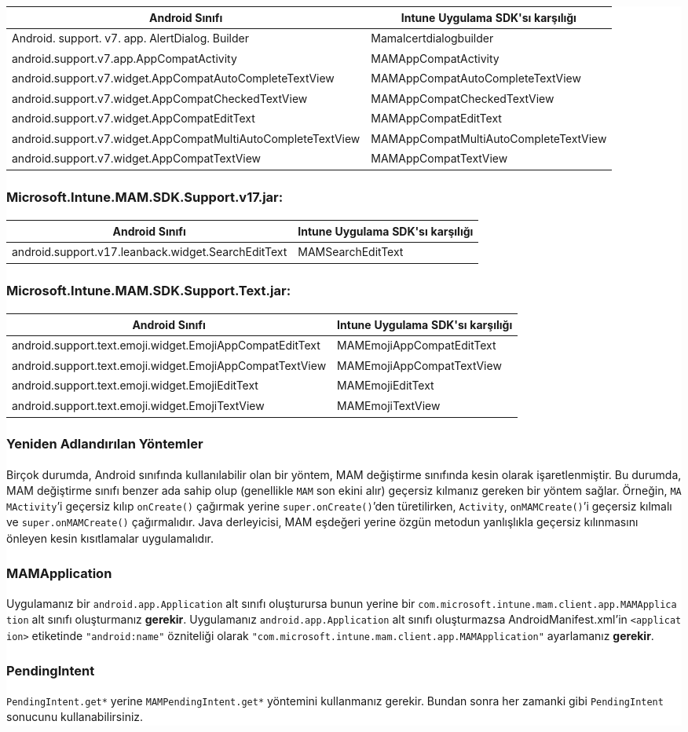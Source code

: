 |Android Sınıfı | Intune Uygulama SDK'sı karşılığı |
|--|--|
| Android. support. v7. app. AlertDialog. Builder | Mamalcertdialogbuilder |
| android.support.v7.app.AppCompatActivity | MAMAppCompatActivity |
| android.support.v7.widget.AppCompatAutoCompleteTextView | MAMAppCompatAutoCompleteTextView |
| android.support.v7.widget.AppCompatCheckedTextView | MAMAppCompatCheckedTextView |
| android.support.v7.widget.AppCompatEditText | MAMAppCompatEditText |
| android.support.v7.widget.AppCompatMultiAutoCompleteTextView | MAMAppCompatMultiAutoCompleteTextView |
| android.support.v7.widget.AppCompatTextView | MAMAppCompatTextView |

### <a name="microsoftintunemamsdksupportv17jar"></a>Microsoft.Intune.MAM.SDK.Support.v17.jar:
|Android Sınıfı | Intune Uygulama SDK'sı karşılığı |
|--|--|
| android.support.v17.leanback.widget.SearchEditText | MAMSearchEditText |

### <a name="microsoftintunemamsdksupporttextjar"></a>Microsoft.Intune.MAM.SDK.Support.Text.jar:
|Android Sınıfı | Intune Uygulama SDK'sı karşılığı |
|--|--|
| android.support.text.emoji.widget.EmojiAppCompatEditText | MAMEmojiAppCompatEditText |
| android.support.text.emoji.widget.EmojiAppCompatTextView | MAMEmojiAppCompatTextView |
| android.support.text.emoji.widget.EmojiEditText | MAMEmojiEditText |
| android.support.text.emoji.widget.EmojiTextView | MAMEmojiTextView |

### <a name="renamed-methods"></a>Yeniden Adlandırılan Yöntemler

Birçok durumda, Android sınıfında kullanılabilir olan bir yöntem, MAM değiştirme sınıfında kesin olarak işaretlenmiştir. Bu durumda, MAM değiştirme sınıfı benzer ada sahip olup (genellikle `MAM` son ekini alır) geçersiz kılmanız gereken bir yöntem sağlar. Örneğin, `MAMActivity`’i geçersiz kılıp `onCreate()` çağırmak yerine `super.onCreate()`’den türetilirken, `Activity`, `onMAMCreate()`’i geçersiz kılmalı ve `super.onMAMCreate()` çağırmalıdır. Java derleyicisi, MAM eşdeğeri yerine özgün metodun yanlışlıkla geçersiz kılınmasını önleyen kesin kısıtlamalar uygulamalıdır.

### <a name="mamapplication"></a>MAMApplication
Uygulamanız bir `android.app.Application` alt sınıfı oluşturursa bunun yerine bir `com.microsoft.intune.mam.client.app.MAMApplication` alt sınıfı oluşturmanız **gerekir**. Uygulamanız `android.app.Application` alt sınıfı oluşturmazsa AndroidManifest.xml’in `<application>` etiketinde `"android:name"` özniteliği olarak `"com.microsoft.intune.mam.client.app.MAMApplication"` ayarlamanız **gerekir**.

### <a name="pendingintent"></a>PendingIntent
`PendingIntent.get*` yerine `MAMPendingIntent.get*` yöntemini kullanmanız gerekir. Bundan sonra her zamanki gibi `PendingIntent` sonucunu kullanabilirsiniz.
